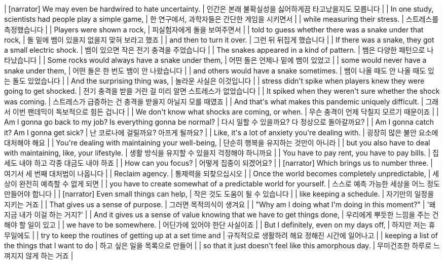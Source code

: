 | [narrator] We may even be hardwired to hate uncertainty.     | ‎인간은 본래 불확실성을 ‎싫어하게끔 타고났을지도 모릅니다      |
| In one study, scientists had people play a simple game,      | ‎한 연구에서, 과학자들은 ‎간단한 게임을 시키면서               |
| while measuring their stress.                                | ‎스트레스를 측정했습니다                                      |
| Players were shown a rock,                                   | ‎피실험자에게 돌을 보여주면서                                 |
| told to guess whether there was a snake under that rock,     | ‎돌 밑에 뱀이 있을지 없을지 ‎맞혀 보라고 했죠                  |
| and then to turn it over.                                    | ‎그런 뒤 뒤집게 했습니다                                      |
| If there was a snake, they got a small electric shock.       | ‎뱀이 있으면 ‎작은 전기 충격을 주었습니다                      |
| The snakes appeared in a kind of pattern.                    | ‎뱀은 다양한 패턴으로 ‎나타났습니다                            |
| Some rocks would always have a snake under them,             | ‎어떤 돌은 언제나 ‎밑에 뱀이 있었고                            |
| some would never have a snake under them,                    | ‎어떤 돌은 ‎한 번도 뱀이 안 나왔습니다                         |
| and others would have a snake sometimes.                     | ‎뱀이 나올 때도 안 나올 때도 있는 ‎돌도 있었습니다             |
| And the surprising thing was,                                | ‎놀라운 사실은 이것입니다                                     |
| stress didn't spike when players knew they were going to get shocked. | ‎전기 충격을 받을 거란 걸 ‎미리 알면 스트레스가 없었습니다     |
| It spiked when they weren't sure whether the shock was coming. | ‎스트레스가 급증하는 건 ‎충격을 받을지 아닐지 모를 때였죠      |
| And that's what makes this pandemic uniquely difficult.      | ‎그래서 이번 팬데믹이 ‎독보적으로 힘든 겁니다                  |
| We don't know what shocks are coming, or when.               | ‎무슨 충격이 언제 닥칠지 ‎모르기 때문이죠                      |
| Am I gonna go back to my job? Is everything gonna be normal? | ‎다시 일할 수 있을까요? ‎다 정상으로 돌아갈까요?               |
| Am I gonna catch it? Am I gonna get sick?                    | ‎난 코로나에 걸릴까요? ‎아프게 될까요?                         |
| Like, it's a lot of anxiety you're dealing with.             | ‎굉장히 많은 불안 요소에 ‎대처해야 해요                        |
| You're dealing with maintaining your well-being,             | ‎단순히 행복을 ‎유지하는 것만이 아니라                         |
| but you also have to deal with maintaining, like, your lifestyle. | ‎생활 방식을 유지할 수 있을지 ‎걱정해야 하니까요               |
| You have to pay rent, you have to pay bills.                 | ‎집세도 내야 하고 ‎각종 대금도 내야 하죠                       |
| How can you focus?                                           | ‎어떻게 집중이 되겠어요?                                      |
| [narrator] Which brings us to number three.                  | ‎여기서 세 번째 대처법이 나옵니다                             |
| Reclaim agency.                                              | ‎통제력을 되찾으십시오                                        |
| Once the world becomes completely unpredictable,             | ‎세상이 완전히 ‎예측할 수 없게 되면                            |
| you have to create somewhat of a predictable world for yourself. | ‎스스로 예측 가능한 세상을 ‎어느 정도 만들어야 합니다          |
| [narrator] Even small things can help,                       | ‎작은 것도 도움이 될 수 있습니다                              |
| like keeping a schedule.                                     | ‎자기만의 일정을 지키는 거죠                                  |
| That gives us a sense of purpose.                            | ‎그러면 목적의식이 생겨요                                     |
| "Why am I doing what I'm doing in this moment?"              | ‎'왜 지금 내가 이걸 하는 거지?'                               |
| And it gives us a sense of value knowing that we have to get things done, | ‎우리에게 뿌듯한 느낌을 주는 건 ‎해야 할 일이 있고             |
| we have to be somewhere.                                     | ‎어딘가에 있어야 한단 사실이죠                                |
| But I definitely, even on my days off,                       | ‎하지만 저는 휴무일에도                                       |
| try to keep the routines of getting up at a set time and     | ‎규칙적으로 생활하려 해요 ‎정해진 시간에 일어나고              |
| keeping a list of the things that I want to do               | ‎하고 싶은 일을 ‎목록으로 만들어                               |
| so that it just doesn't feel like this amorphous day.        | ‎무미건조한 하루로 ‎느껴지지 않게 하는 거죠                    |